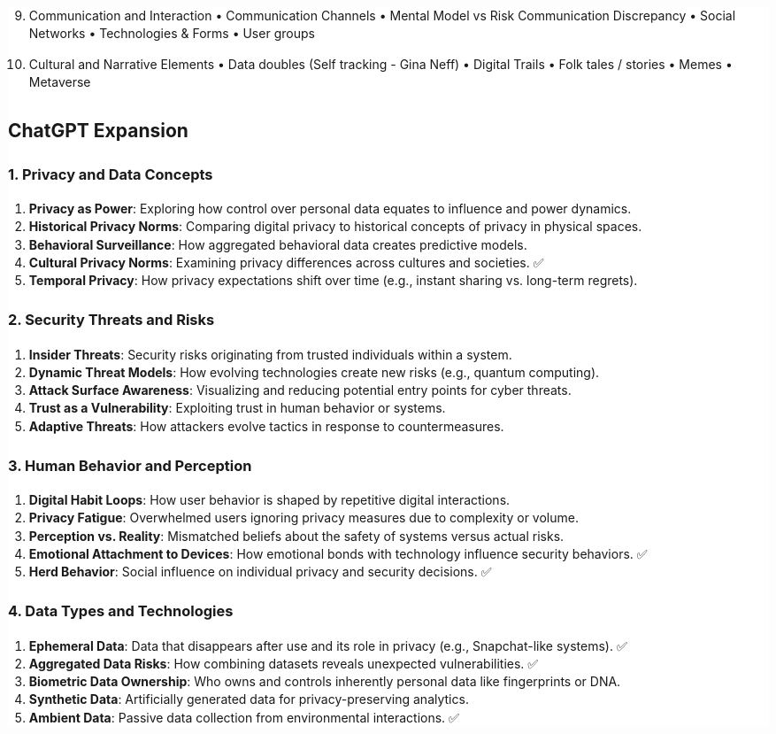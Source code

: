 9. Communication and Interaction
	•	Communication Channels
	•	Mental Model vs Risk Communication Discrepancy
	•	Social Networks
	•	Technologies & Forms
	•	User groups

10. Cultural and Narrative Elements
	•	Data doubles (Self tracking - Gina Neff)
	•	Digital Trails
	•	Folk tales / stories
	•	Memes
	•	Metaverse

## ChatGPT Expansion

### 1. Privacy and Data Concepts
1. **Privacy as Power**: Exploring how control over personal data equates to influence and power dynamics.
2. **Historical Privacy Norms**: Comparing digital privacy to historical concepts of privacy in physical spaces.
3. **Behavioral Surveillance**: How aggregated behavioral data creates predictive models.
4. **Cultural Privacy Norms**: Examining privacy differences across cultures and societies. ✅
5. **Temporal Privacy**: How privacy expectations shift over time (e.g., instant sharing vs. long-term regrets).

### 2. Security Threats and Risks
1. **Insider Threats**: Security risks originating from trusted individuals within a system.
2. **Dynamic Threat Models**: How evolving technologies create new risks (e.g., quantum computing).
3. **Attack Surface Awareness**: Visualizing and reducing potential entry points for cyber threats.
4. **Trust as a Vulnerability**: Exploiting trust in human behavior or systems.
5. **Adaptive Threats**: How attackers evolve tactics in response to countermeasures.

### 3. Human Behavior and Perception
1. **Digital Habit Loops**: How user behavior is shaped by repetitive digital interactions.
2. **Privacy Fatigue**: Overwhelmed users ignoring privacy measures due to complexity or volume.
3. **Perception vs. Reality**: Mismatched beliefs about the safety of systems versus actual risks.
4. **Emotional Attachment to Devices**: How emotional bonds with technology influence security behaviors. ✅
5. **Herd Behavior**: Social influence on individual privacy and security decisions. ✅

### 4. Data Types and Technologies
1. **Ephemeral Data**: Data that disappears after use and its role in privacy (e.g., Snapchat-like systems). ✅
2. **Aggregated Data Risks**: How combining datasets reveals unexpected vulnerabilities. ✅
3. **Biometric Data Ownership**: Who owns and controls inherently personal data like fingerprints or DNA.
4. **Synthetic Data**: Artificially generated data for privacy-preserving analytics.
5. **Ambient Data**: Passive data collection from environmental interactions. ✅
